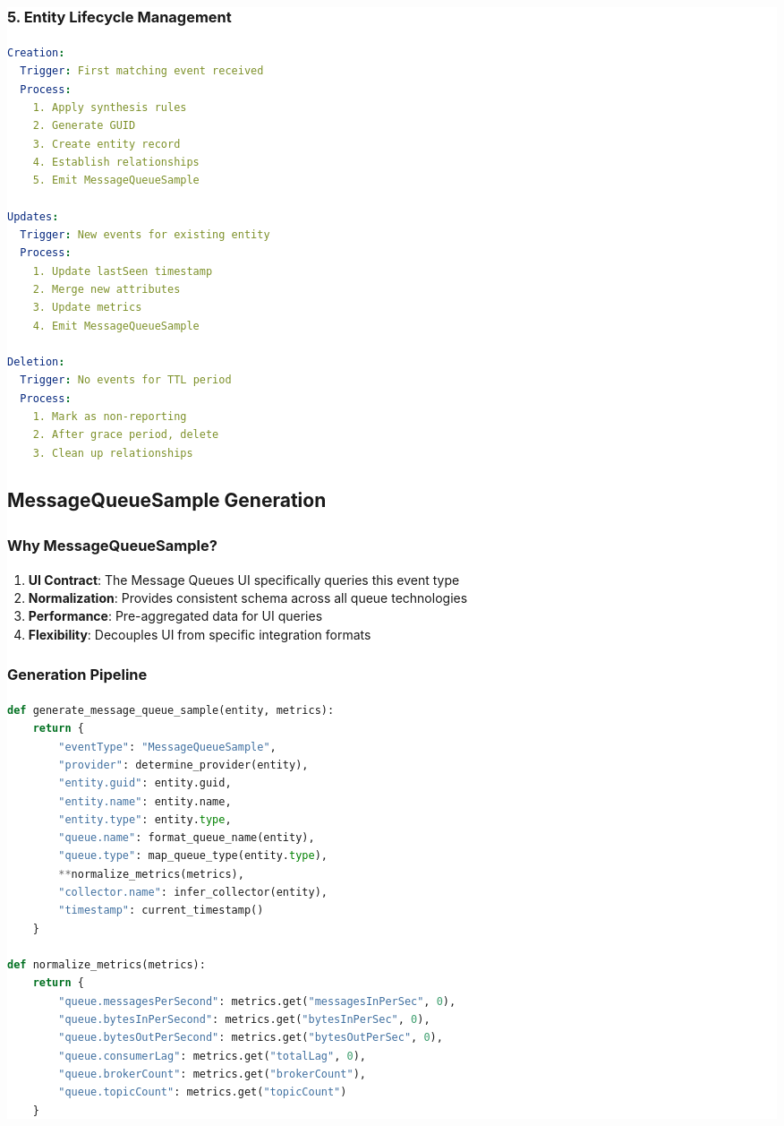 ### 5. Entity Lifecycle Management

```yaml
Creation:
  Trigger: First matching event received
  Process:
    1. Apply synthesis rules
    2. Generate GUID
    3. Create entity record
    4. Establish relationships
    5. Emit MessageQueueSample

Updates:
  Trigger: New events for existing entity
  Process:
    1. Update lastSeen timestamp
    2. Merge new attributes
    3. Update metrics
    4. Emit MessageQueueSample

Deletion:
  Trigger: No events for TTL period
  Process:
    1. Mark as non-reporting
    2. After grace period, delete
    3. Clean up relationships
```

## MessageQueueSample Generation

### Why MessageQueueSample?

1. **UI Contract**: The Message Queues UI specifically queries this event type
2. **Normalization**: Provides consistent schema across all queue technologies
3. **Performance**: Pre-aggregated data for UI queries
4. **Flexibility**: Decouples UI from specific integration formats

### Generation Pipeline

```python
def generate_message_queue_sample(entity, metrics):
    return {
        "eventType": "MessageQueueSample",
        "provider": determine_provider(entity),
        "entity.guid": entity.guid,
        "entity.name": entity.name,
        "entity.type": entity.type,
        "queue.name": format_queue_name(entity),
        "queue.type": map_queue_type(entity.type),
        **normalize_metrics(metrics),
        "collector.name": infer_collector(entity),
        "timestamp": current_timestamp()
    }

def normalize_metrics(metrics):
    return {
        "queue.messagesPerSecond": metrics.get("messagesInPerSec", 0),
        "queue.bytesInPerSecond": metrics.get("bytesInPerSec", 0),
        "queue.bytesOutPerSecond": metrics.get("bytesOutPerSec", 0),
        "queue.consumerLag": metrics.get("totalLag", 0),
        "queue.brokerCount": metrics.get("brokerCount"),
        "queue.topicCount": metrics.get("topicCount")
    }
```